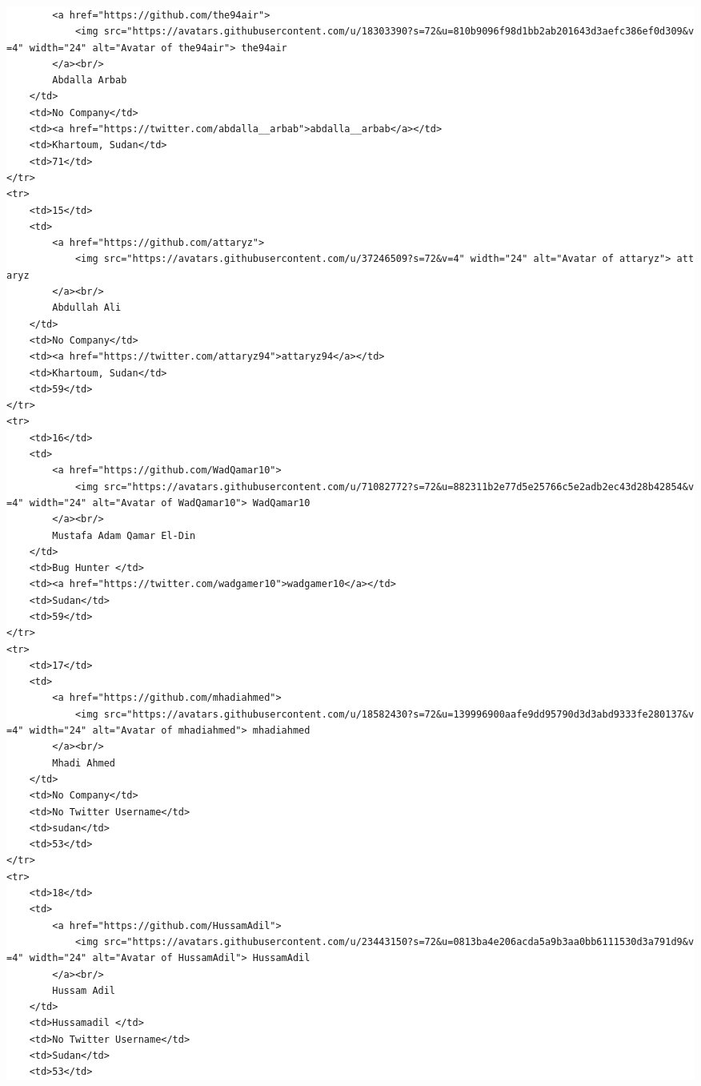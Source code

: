 			<a href="https://github.com/the94air">
				<img src="https://avatars.githubusercontent.com/u/18303390?s=72&u=810b9096f98d1bb2ab201643d3aefc386ef0d309&v=4" width="24" alt="Avatar of the94air"> the94air
			</a><br/>
			Abdalla Arbab
		</td>
		<td>No Company</td>
		<td><a href="https://twitter.com/abdalla__arbab">abdalla__arbab</a></td>
		<td>Khartoum, Sudan</td>
		<td>71</td>
	</tr>
	<tr>
		<td>15</td>
		<td>
			<a href="https://github.com/attaryz">
				<img src="https://avatars.githubusercontent.com/u/37246509?s=72&v=4" width="24" alt="Avatar of attaryz"> attaryz
			</a><br/>
			Abdullah Ali
		</td>
		<td>No Company</td>
		<td><a href="https://twitter.com/attaryz94">attaryz94</a></td>
		<td>Khartoum, Sudan</td>
		<td>59</td>
	</tr>
	<tr>
		<td>16</td>
		<td>
			<a href="https://github.com/WadQamar10">
				<img src="https://avatars.githubusercontent.com/u/71082772?s=72&u=882311b2e77d5e25766c5e2adb2ec43d28b42854&v=4" width="24" alt="Avatar of WadQamar10"> WadQamar10
			</a><br/>
			Mustafa Adam Qamar El-Din
		</td>
		<td>Bug Hunter </td>
		<td><a href="https://twitter.com/wadgamer10">wadgamer10</a></td>
		<td>Sudan</td>
		<td>59</td>
	</tr>
	<tr>
		<td>17</td>
		<td>
			<a href="https://github.com/mhadiahmed">
				<img src="https://avatars.githubusercontent.com/u/18582430?s=72&u=139996900aafe9dd95790d3d3abd9333fe280137&v=4" width="24" alt="Avatar of mhadiahmed"> mhadiahmed
			</a><br/>
			Mhadi Ahmed
		</td>
		<td>No Company</td>
		<td>No Twitter Username</td>
		<td>sudan</td>
		<td>53</td>
	</tr>
	<tr>
		<td>18</td>
		<td>
			<a href="https://github.com/HussamAdil">
				<img src="https://avatars.githubusercontent.com/u/23443150?s=72&u=0813ba4e206acda5a9b3aa0bb6111530d3a791d9&v=4" width="24" alt="Avatar of HussamAdil"> HussamAdil
			</a><br/>
			Hussam Adil
		</td>
		<td>Hussamadil </td>
		<td>No Twitter Username</td>
		<td>Sudan</td>
		<td>53</td>